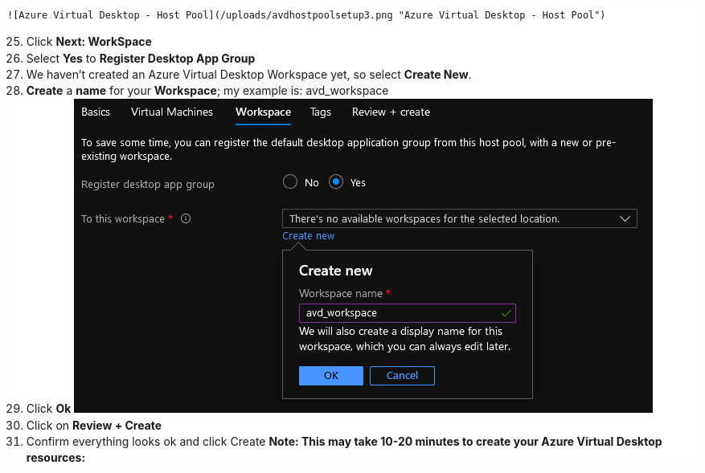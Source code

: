     ![Azure Virtual Desktop - Host Pool](/uploads/avdhostpoolsetup3.png "Azure Virtual Desktop - Host Pool")
25. Click **Next: WorkSpace**
26. Select **Yes** to **Register Desktop App Group**
27. We haven’t created an Azure Virtual Desktop Workspace yet, so select **Create New**.
28. **Create** a **name** for your **Workspace**; my example is: avd_workspace
29. Click **Ok**
    ![Azure Virtual Desktop - Workspace](/uploads/avdworkspacesetup.png "Azure Virtual Desktop - Workspace")
30. Click on **Review + Create**
31. Confirm everything looks ok and click Create
    **Note: This may take 10-20 minutes to create your Azure Virtual Desktop resources:**
